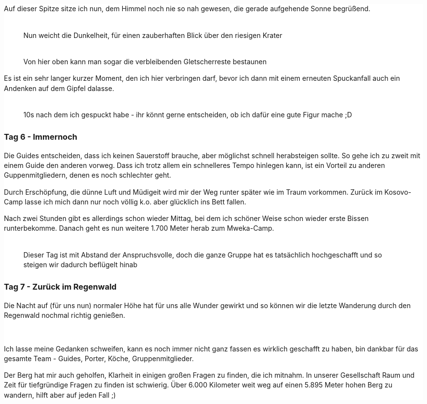 Auf dieser Spitze sitze ich nun, dem Himmel noch nie so nah gewesen, die gerade aufgehende Sonne begrüßend.

<figure>
    <img src="{{ site.baseurl }}/assets/img/kilimanjaro/06-sunrise.jpg" alt=""> 
	<figcaption>Nun weicht die Dunkelheit, für einen zauberhaften Blick über den riesigen Krater</figcaption>
</figure>
<figure>
    <img src="{{ site.baseurl }}/assets/img/kilimanjaro/06-glacier.jpg" alt=""> 
	<figcaption>Von hier oben kann man sogar die verbleibenden Gletscherreste bestaunen</figcaption>
</figure>
Es ist ein sehr langer kurzer Moment, den ich hier verbringen darf, bevor ich dann mit einem erneuten Spuckanfall auch ein Andenken auf dem Gipfel dalasse.

<figure>
    <img src="{{ site.baseurl }}/assets/img/kilimanjaro/06-group-summit.jpg" alt=""> 
	<figcaption>10s nach dem ich gespuckt habe - ihr könnt gerne entscheiden, ob ich dafür eine gute Figur mache ;D</figcaption>
</figure>

### Tag 6 - Immernoch
Die Guides entscheiden, dass ich keinen Sauerstoff brauche, aber möglichst schnell herabsteigen sollte. So gehe ich zu zweit mit einem Guide den anderen vorweg. Dass ich trotz allem ein schnelleres Tempo hinlegen kann, ist ein Vorteil zu anderen Guppenmitgliedern, denen es noch schlechter geht.

Durch Erschöpfung, die dünne Luft und Müdigeit wird mir der Weg runter später wie im Traum vorkommen. Zurück im Kosovo-Camp lasse ich mich dann nur noch völlig k.o. aber glücklich ins Bett fallen.

Nach zwei Stunden gibt es allerdings schon wieder Mittag, bei dem ich schöner Weise schon wieder erste Bissen runterbekomme. Danach geht es nun weitere 1.700 Meter herab zum Mweka-Camp. 

<figure>
    <img src="{{ site.baseurl }}/assets/img/kilimanjaro/06-group-descent.jpg" alt=""> 
	<figcaption>Dieser Tag ist mit Abstand der Anspruchsvolle, doch die ganze Gruppe hat es tatsächlich hochgeschafft und so steigen wir dadurch beflügelt hinab</figcaption>
</figure>


### Tag 7 - Zurück im Regenwald
Die Nacht auf (für uns nun) normaler Höhe hat für uns alle Wunder gewirkt und so können wir die letzte Wanderung durch den Regenwald nochmal richtig genießen.

<figure>
    <img src="{{ site.baseurl }}/assets/img/kilimanjaro/07-ich-dschungel.jpg" alt=""> 
</figure>
Ich lasse meine Gedanken schweifen, kann es noch immer nicht ganz fassen es wirklich geschafft zu haben, bin dankbar für das gesamte Team - Guides, Porter, Köche, Gruppenmitglieder.

Der Berg hat mir auch geholfen, Klarheit in einigen großen Fragen zu finden, die ich mitnahm. In unserer Gesellschaft Raum und Zeit für tiefgründige Fragen zu finden ist schwierig. Über 6.000 Kilometer weit weg auf einen 5.895 Meter hohen Berg zu wandern, hilft aber auf jeden Fall ;)
